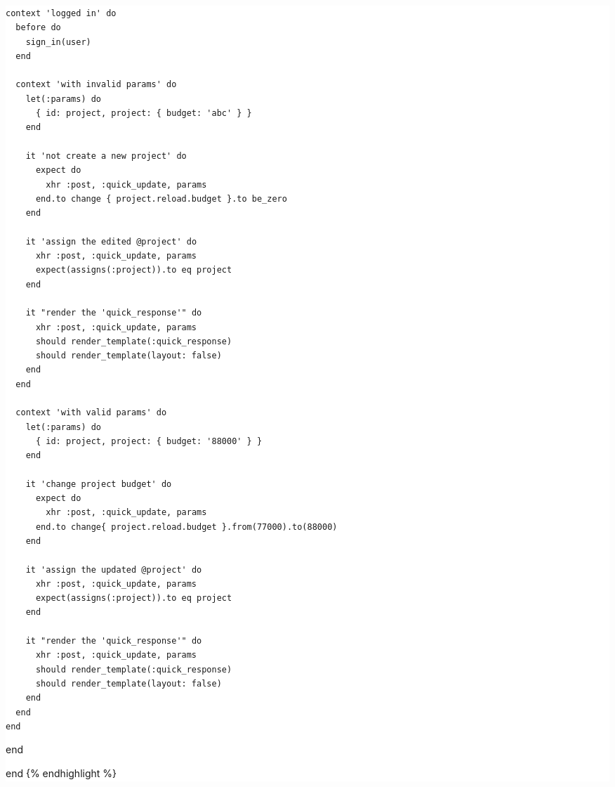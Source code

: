     context 'logged in' do
      before do
        sign_in(user)
      end

      context 'with invalid params' do
        let(:params) do
          { id: project, project: { budget: 'abc' } }
        end

        it 'not create a new project' do
          expect do
            xhr :post, :quick_update, params
          end.to change { project.reload.budget }.to be_zero
        end

        it 'assign the edited @project' do
          xhr :post, :quick_update, params
          expect(assigns(:project)).to eq project
        end

        it "render the 'quick_response'" do
          xhr :post, :quick_update, params
          should render_template(:quick_response)
          should render_template(layout: false)
        end
      end

      context 'with valid params' do
        let(:params) do
          { id: project, project: { budget: '88000' } }
        end

        it 'change project budget' do
          expect do
            xhr :post, :quick_update, params
          end.to change{ project.reload.budget }.from(77000).to(88000)
        end

        it 'assign the updated @project' do
          xhr :post, :quick_update, params
          expect(assigns(:project)).to eq project
        end

        it "render the 'quick_response'" do
          xhr :post, :quick_update, params
          should render_template(:quick_response)
          should render_template(layout: false)
        end
      end
    end
  end

end
{% endhighlight %}
